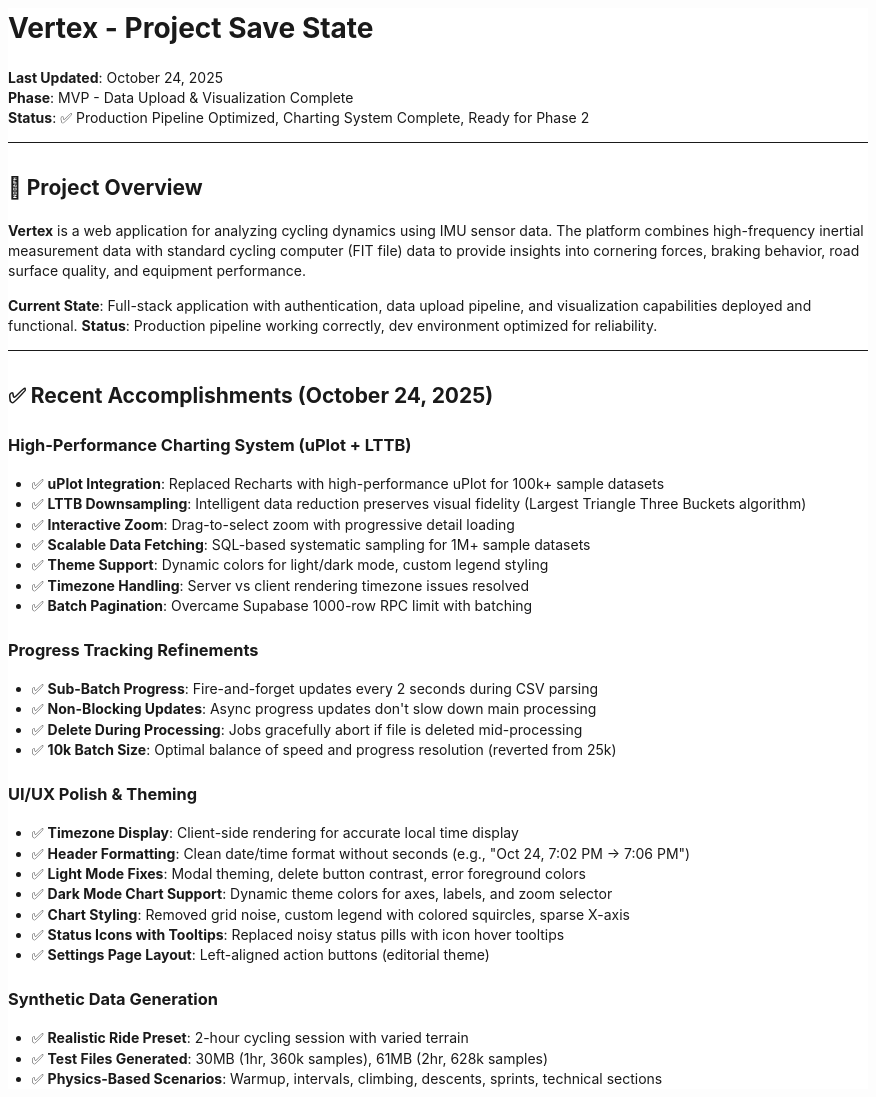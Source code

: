 # Vertex - Project Save State

**Last Updated**: October 24, 2025  
**Phase**: MVP - Data Upload & Visualization Complete  
**Status**: ✅ Production Pipeline Optimized, Charting System Complete, Ready for Phase 2

---

## 🎯 Project Overview

**Vertex** is a web application for analyzing cycling dynamics using IMU sensor data. The platform combines high-frequency inertial measurement data with standard cycling computer (FIT file) data to provide insights into cornering forces, braking behavior, road surface quality, and equipment performance.

**Current State**: Full-stack application with authentication, data upload pipeline, and visualization capabilities deployed and functional. **Status**: Production pipeline working correctly, dev environment optimized for reliability.

---

## ✅ Recent Accomplishments (October 24, 2025)

### High-Performance Charting System (uPlot + LTTB)
- ✅ **uPlot Integration**: Replaced Recharts with high-performance uPlot for 100k+ sample datasets
- ✅ **LTTB Downsampling**: Intelligent data reduction preserves visual fidelity (Largest Triangle Three Buckets algorithm)
- ✅ **Interactive Zoom**: Drag-to-select zoom with progressive detail loading
- ✅ **Scalable Data Fetching**: SQL-based systematic sampling for 1M+ sample datasets
- ✅ **Theme Support**: Dynamic colors for light/dark mode, custom legend styling
- ✅ **Timezone Handling**: Server vs client rendering timezone issues resolved
- ✅ **Batch Pagination**: Overcame Supabase 1000-row RPC limit with batching

### Progress Tracking Refinements
- ✅ **Sub-Batch Progress**: Fire-and-forget updates every 2 seconds during CSV parsing
- ✅ **Non-Blocking Updates**: Async progress updates don't slow down main processing
- ✅ **Delete During Processing**: Jobs gracefully abort if file is deleted mid-processing
- ✅ **10k Batch Size**: Optimal balance of speed and progress resolution (reverted from 25k)

### UI/UX Polish & Theming
- ✅ **Timezone Display**: Client-side rendering for accurate local time display
- ✅ **Header Formatting**: Clean date/time format without seconds (e.g., "Oct 24, 7:02 PM → 7:06 PM")
- ✅ **Light Mode Fixes**: Modal theming, delete button contrast, error foreground colors
- ✅ **Dark Mode Chart Support**: Dynamic theme colors for axes, labels, and zoom selector
- ✅ **Chart Styling**: Removed grid noise, custom legend with colored squircles, sparse X-axis
- ✅ **Status Icons with Tooltips**: Replaced noisy status pills with icon hover tooltips
- ✅ **Settings Page Layout**: Left-aligned action buttons (editorial theme)

### Synthetic Data Generation
- ✅ **Realistic Ride Preset**: 2-hour cycling session with varied terrain
- ✅ **Test Files Generated**: 30MB (1hr, 360k samples), 61MB (2hr, 628k samples)
- ✅ **Physics-Based Scenarios**: Warmup, intervals, climbing, descents, sprints, technical sections
